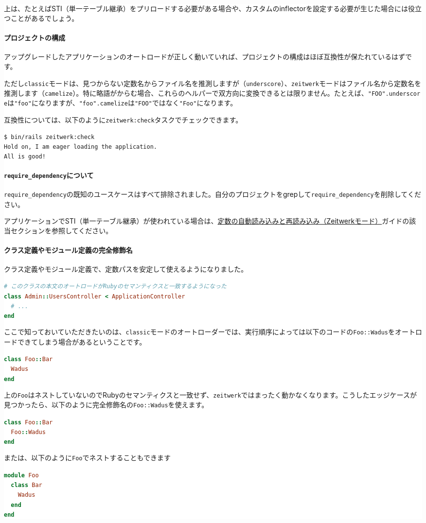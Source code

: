 上は、たとえばSTI（単一テーブル継承）をプリロードする必要がある場合や、カスタムのinflectorを設定する必要が生じた場合には役立つことがあるでしょう。

#### プロジェクトの構成

アップグレードしたアプリケーションのオートロードが正しく動いていれば、プロジェクトの構成はほぼ互換性が保たれているはずです。

ただし`classic`モードは、見つからない定数名からファイル名を推測しますが（`underscore`）、`zeitwerk`モードはファイル名から定数名を推測します（`camelize`）。特に略語がからむ場合、これらのヘルパーで双方向に変換できるとは限りません。たとえば、`"FOO".underscore`は`"foo"`になりますが、`"foo".camelize`は`"FOO"`ではなく`"Foo"`になります。

互換性については、以下のように`zeitwerk:check`タスクでチェックできます。

```bash
$ bin/rails zeitwerk:check
Hold on, I am eager loading the application.
All is good!
```

#### `require_dependency`について

`require_dependency`の既知のユースケースはすべて排除されました。自分のプロジェクトをgrepして`require_dependency`を削除してください。

アプリケーションでSTI（単一テーブル継承）が使われている場合は、[定数の自動読み込みと再読み込み（Zeitwerkモード）](autoloading_and_reloading_constants.html#sti（単一テーブル継承）)ガイドの該当セクションを参照してください。

#### クラス定義やモジュール定義の完全修飾名

クラス定義やモジュール定義で、定数パスを安定して使えるようになりました。

```ruby
# このクラスの本文のオートロードがRubyのセマンティクスと一致するようになった
class Admin::UsersController < ApplicationController
  # ...
end
```

ここで知っておいていただきたいのは、`classic`モードのオートローダーでは、実行順序によっては以下のコードの`Foo::Wadus`をオートロードできてしまう場合があるということです。

```ruby
class Foo::Bar
  Wadus
end
```

上の`Foo`はネストしていないのでRubyのセマンティクスと一致せず、`zeitwerk`ではまったく動かなくなります。こうしたエッジケースが見つかったら、以下のように完全修飾名の`Foo::Wadus`を使えます。

```ruby
class Foo::Bar
  Foo::Wadus
end
```

または、以下のように`Foo`でネストすることもできます

```ruby
module Foo
  class Bar
    Wadus
  end
end
```
